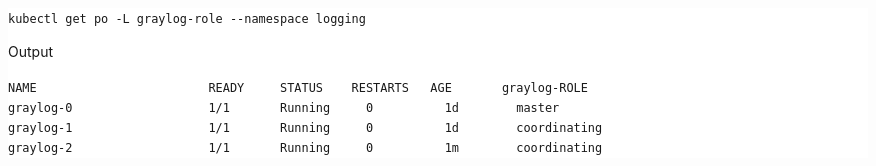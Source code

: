 ```
kubectl get po -L graylog-role --namespace logging
```

Output
```
NAME                        READY     STATUS    RESTARTS   AGE       graylog-ROLE
graylog-0                   1/1       Running     0          1d        master
graylog-1                   1/1       Running     0          1d        coordinating
graylog-2                   1/1       Running     0          1m        coordinating

```
